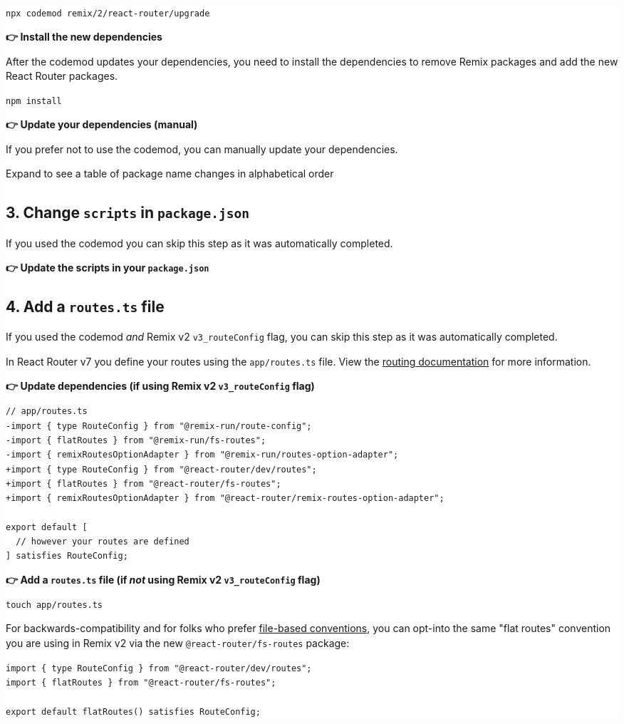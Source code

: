     npx codemod remix/2/react-router/upgrade
    

**👉 Install the new dependencies**

After the codemod updates your dependencies, you need to install the dependencies to remove Remix packages and add the new React Router packages.

    npm install
    

**👉 Update your dependencies (manual)**

If you prefer not to use the codemod, you can manually update your dependencies.

Expand to see a table of package name changes in alphabetical order

## 3\. Change `scripts` in `package.json`

If you used the codemod you can skip this step as it was automatically completed.

**👉 Update the scripts in your `package.json`**

## 4\. Add a `routes.ts` file

If you used the codemod _and_ Remix v2 `v3_routeConfig` flag, you can skip this step as it was automatically completed.

In React Router v7 you define your routes using the `app/routes.ts` file. View the [routing documentation](../start/framework/routing) for more information.

**👉 Update dependencies (if using Remix v2 `v3_routeConfig` flag)**

    // app/routes.ts
    -import { type RouteConfig } from "@remix-run/route-config";
    -import { flatRoutes } from "@remix-run/fs-routes";
    -import { remixRoutesOptionAdapter } from "@remix-run/routes-option-adapter";
    +import { type RouteConfig } from "@react-router/dev/routes";
    +import { flatRoutes } from "@react-router/fs-routes";
    +import { remixRoutesOptionAdapter } from "@react-router/remix-routes-option-adapter";
    
    export default [
      // however your routes are defined
    ] satisfies RouteConfig;
    
    

**👉 Add a `routes.ts` file (if _not_ using Remix v2 `v3_routeConfig` flag)**

    touch app/routes.ts
    

For backwards-compatibility and for folks who prefer [file-based conventions](../how-to/file-route-conventions), you can opt-into the same "flat routes" convention you are using in Remix v2 via the new `@react-router/fs-routes` package:

    import { type RouteConfig } from "@react-router/dev/routes";
    import { flatRoutes } from "@react-router/fs-routes";
    
    export default flatRoutes() satisfies RouteConfig;
    